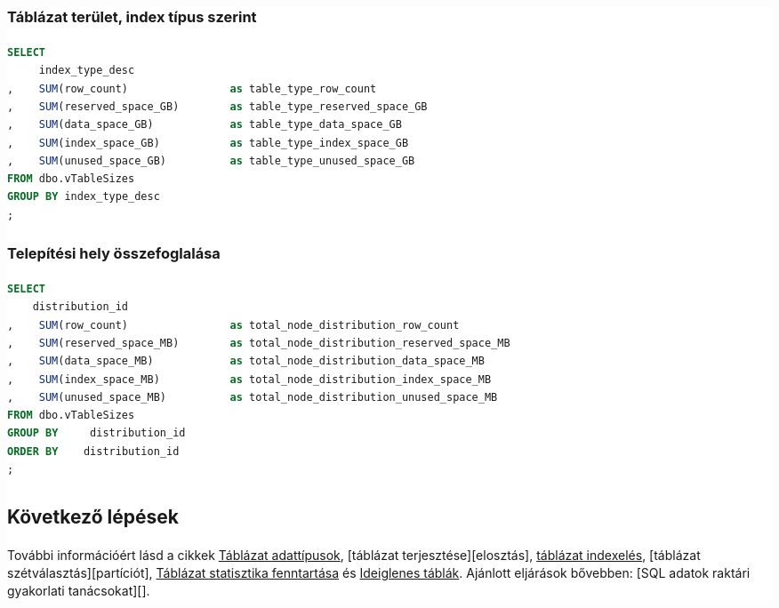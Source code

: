 ### <a name="table-space-by-index-type"></a>Táblázat terület, index típus szerint

```sql
SELECT 
     index_type_desc
,    SUM(row_count)                as table_type_row_count
,    SUM(reserved_space_GB)        as table_type_reserved_space_GB
,    SUM(data_space_GB)            as table_type_data_space_GB
,    SUM(index_space_GB)           as table_type_index_space_GB
,    SUM(unused_space_GB)          as table_type_unused_space_GB
FROM dbo.vTableSizes
GROUP BY index_type_desc
;
```

### <a name="distribution-space-summary"></a>Telepítési hely összefoglalása

```sql
SELECT 
    distribution_id
,    SUM(row_count)                as total_node_distribution_row_count
,    SUM(reserved_space_MB)        as total_node_distribution_reserved_space_MB
,    SUM(data_space_MB)            as total_node_distribution_data_space_MB
,    SUM(index_space_MB)           as total_node_distribution_index_space_MB
,    SUM(unused_space_MB)          as total_node_distribution_unused_space_MB
FROM dbo.vTableSizes
GROUP BY     distribution_id
ORDER BY    distribution_id
;
```

## <a name="next-steps"></a>Következő lépések

További információért lásd a cikkek [Táblázat adattípusok][Adattípusok], [táblázat terjesztése][elosztás], [táblázat indexelés][Index], [táblázat szétválasztás][partíciót], [Táblázat statisztika fenntartása][Statisztika] és [Ideiglenes táblák][ideiglenes].  Ajánlott eljárások bővebben: [SQL adatok raktári gyakorlati tanácsokat][].




[– Áttekintés]: ./sql-data-warehouse-tables-overview.md
[Adattípusok]: ./sql-data-warehouse-tables-data-types.md
[Terjesztése]: ./sql-data-warehouse-tables-distribute.md
[Index]: ./sql-data-warehouse-tables-index.md
[Partition]: ./sql-data-warehouse-tables-partition.md
[Statisztika]: ./sql-data-warehouse-tables-statistics.md
[Ideiglenes]: ./sql-data-warehouse-tables-temporary.md
[Ajánlott eljárások a SQL-adatok raktári]: ./sql-data-warehouse-best-practices.md
[Adatok betöltése a Polybase]: ./sql-data-warehouse-load-from-azure-blob-storage-with-polybase.md


[TÁBLÁZAT LÉTREHOZÁSA]: https://msdn.microsoft.com/library/mt203953.aspx
[RENAME]: https://msdn.microsoft.com/library/mt631611.aspx
[DBCC PDW_SHOWSPACEUSED]: https://msdn.microsoft.com/library/mt204028.aspx
[Azonosító tulajdonság]: https://msdn.microsoft.com/library/ms186775.aspx
[Helyettesítő kulcsok megoldás hozzárendelése]: https://blogs.msdn.microsoft.com/sqlcat/2016/02/18/assigning-surrogate-key-to-dimension-tables-in-sql-dw-and-aps/
[Táblázat korlátozásokkal]: https://msdn.microsoft.com/library/ms188066.aspx
[A számított oszlopok]: https://msdn.microsoft.com/library/ms186241.aspx
[A ritka oszlopok]: https://msdn.microsoft.com/library/cc280604.aspx
[Felhasználó által definiált típusai]: https://msdn.microsoft.com/library/ms131694.aspx
[Sorszám]: https://msdn.microsoft.com/library/ff878091.aspx
[Eseményindítók]: https://msdn.microsoft.com/library/ms189799.aspx
[Az indexelt nézetek]: https://msdn.microsoft.com/library/ms191432.aspx
[Szinonimák]: https://msdn.microsoft.com/library/ms177544.aspx
[Egyedi index]: https://msdn.microsoft.com/library/ms188783.aspx


